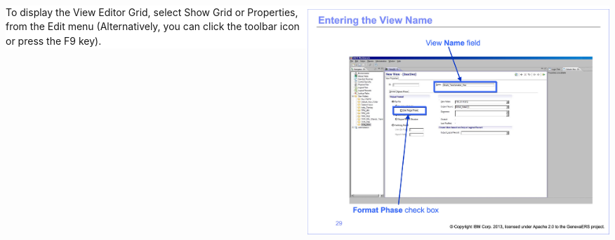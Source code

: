 <div style="clear: right" > <img style="float: right;" width="50%" vspace="5" alt="GenevaERS View Example Name" src=images/Module1-Introduction-to-Views/Module1_Slide29.jpeg title="GenevaERS View Example Name"/>

To display the View Editor Grid, select Show Grid or Properties, from the Edit menu (Alternatively, you can click the toolbar icon or press the F9 key). 
